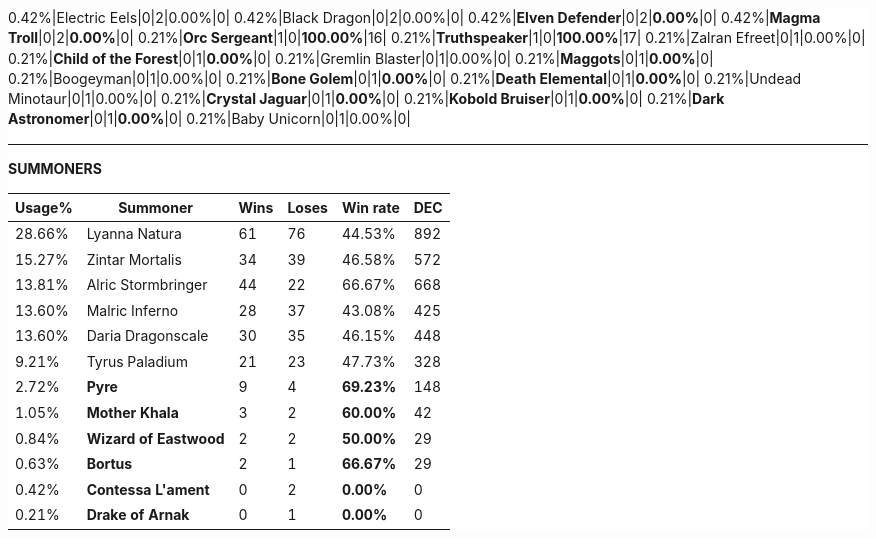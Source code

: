 0.42%|Electric Eels|0|2|0.00%|0|
0.42%|Black Dragon|0|2|0.00%|0|
0.42%|**Elven Defender**|0|2|**0.00%**|0|
0.42%|**Magma Troll**|0|2|**0.00%**|0|
0.21%|**Orc Sergeant**|1|0|**100.00%**|16|
0.21%|**Truthspeaker**|1|0|**100.00%**|17|
0.21%|Zalran Efreet|0|1|0.00%|0|
0.21%|**Child of the Forest**|0|1|**0.00%**|0|
0.21%|Gremlin Blaster|0|1|0.00%|0|
0.21%|**Maggots**|0|1|**0.00%**|0|
0.21%|Boogeyman|0|1|0.00%|0|
0.21%|**Bone Golem**|0|1|**0.00%**|0|
0.21%|**Death Elemental**|0|1|**0.00%**|0|
0.21%|Undead Minotaur|0|1|0.00%|0|
0.21%|**Crystal Jaguar**|0|1|**0.00%**|0|
0.21%|**Kobold Bruiser**|0|1|**0.00%**|0|
0.21%|**Dark Astronomer**|0|1|**0.00%**|0|
0.21%|Baby Unicorn|0|1|0.00%|0|

---
**SUMMONERS**

Usage%|Summoner|Wins|Loses|Win rate|DEC|
-|-|-|-|-|-|
28.66%|Lyanna Natura|61|76|44.53%|892|
15.27%|Zintar Mortalis|34|39|46.58%|572|
13.81%|Alric Stormbringer|44|22|66.67%|668|
13.60%|Malric Inferno|28|37|43.08%|425|
13.60%|Daria Dragonscale|30|35|46.15%|448|
9.21%|Tyrus Paladium|21|23|47.73%|328|
2.72%|**Pyre**|9|4|**69.23%**|148|
1.05%|**Mother Khala**|3|2|**60.00%**|42|
0.84%|**Wizard of Eastwood**|2|2|**50.00%**|29|
0.63%|**Bortus**|2|1|**66.67%**|29|
0.42%|**Contessa L'ament**|0|2|**0.00%**|0|
0.21%|**Drake of Arnak**|0|1|**0.00%**|0|
